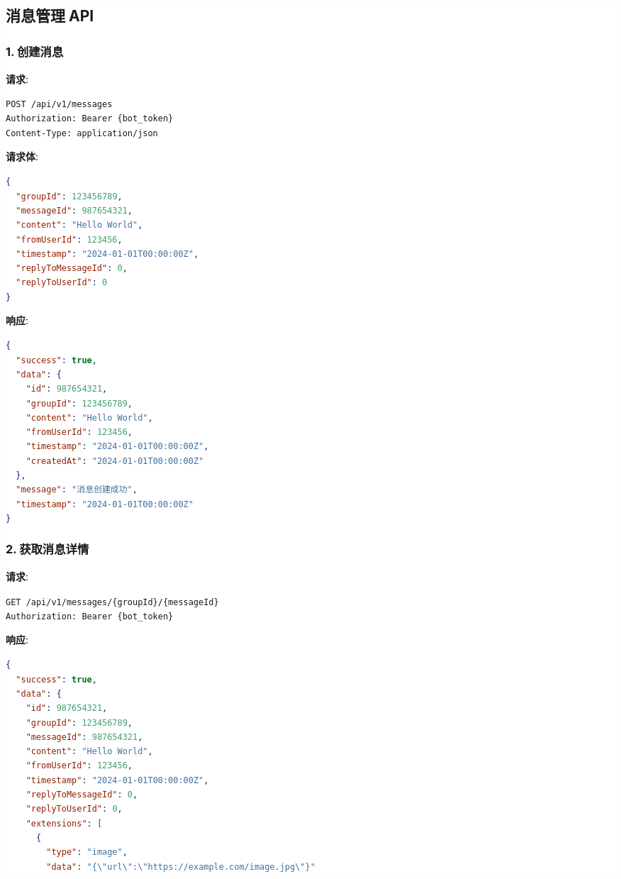 ## 消息管理 API

### 1. 创建消息

**请求**:
```http
POST /api/v1/messages
Authorization: Bearer {bot_token}
Content-Type: application/json
```

**请求体**:
```json
{
  "groupId": 123456789,
  "messageId": 987654321,
  "content": "Hello World",
  "fromUserId": 123456,
  "timestamp": "2024-01-01T00:00:00Z",
  "replyToMessageId": 0,
  "replyToUserId": 0
}
```

**响应**:
```json
{
  "success": true,
  "data": {
    "id": 987654321,
    "groupId": 123456789,
    "content": "Hello World",
    "fromUserId": 123456,
    "timestamp": "2024-01-01T00:00:00Z",
    "createdAt": "2024-01-01T00:00:00Z"
  },
  "message": "消息创建成功",
  "timestamp": "2024-01-01T00:00:00Z"
}
```

### 2. 获取消息详情

**请求**:
```http
GET /api/v1/messages/{groupId}/{messageId}
Authorization: Bearer {bot_token}
```

**响应**:
```json
{
  "success": true,
  "data": {
    "id": 987654321,
    "groupId": 123456789,
    "messageId": 987654321,
    "content": "Hello World",
    "fromUserId": 123456,
    "timestamp": "2024-01-01T00:00:00Z",
    "replyToMessageId": 0,
    "replyToUserId": 0,
    "extensions": [
      {
        "type": "image",
        "data": "{\"url\":\"https://example.com/image.jpg\"}"
```